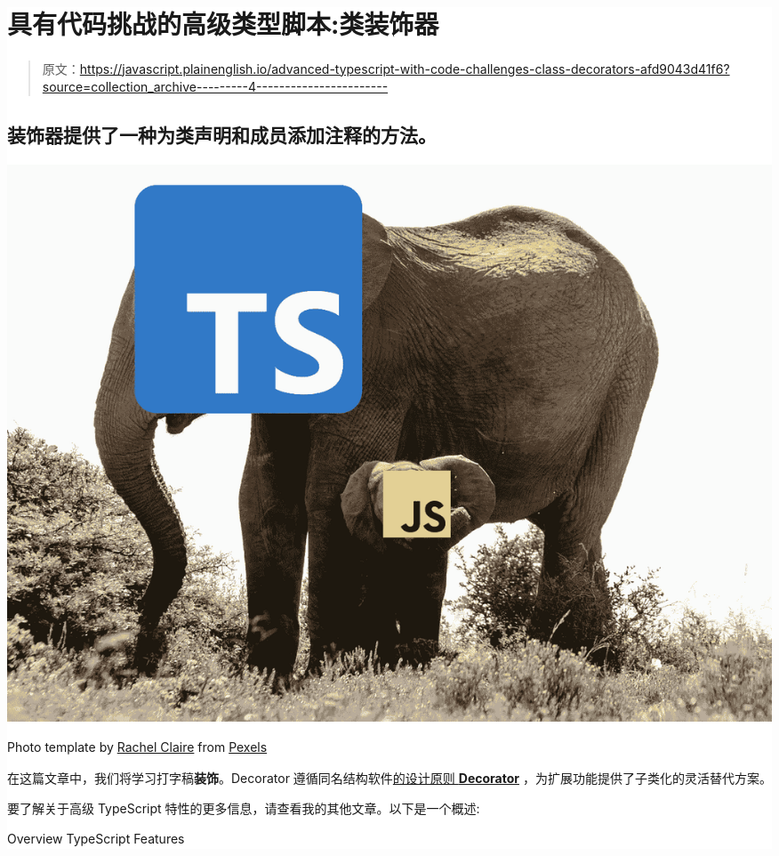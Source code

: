 # 具有代码挑战的高级类型脚本:类装饰器

> 原文：<https://javascript.plainenglish.io/advanced-typescript-with-code-challenges-class-decorators-afd9043d41f6?source=collection_archive---------4----------------------->

## 装饰器提供了一种为类声明和成员添加注释的方法。

![](img/5b698621cee9ace700561513eecd9cb3.png)

Photo template by [Rachel Claire](https://www.pexels.com/de-de/@rachel-claire?utm_content=attributionCopyText&utm_medium=referral&utm_source=pexels) from [Pexels](https://www.pexels.com/de-de/foto/natur-feld-trocken-tier-4577793/?utm_content=attributionCopyText&utm_medium=referral&utm_source=pexels)

在这篇文章中，我们将学习打字稿**装饰**。Decorator 遵循同名结构软件[的设计原则 **Decorator**](/software-design-patterns-with-typescript-examples-decorator-cb6160ddbeb9) ，为扩展功能提供了子类化的灵活替代方案。

要了解关于高级 TypeScript 特性的更多信息，请查看我的其他文章。以下是一个概述:

Overview TypeScript Features
